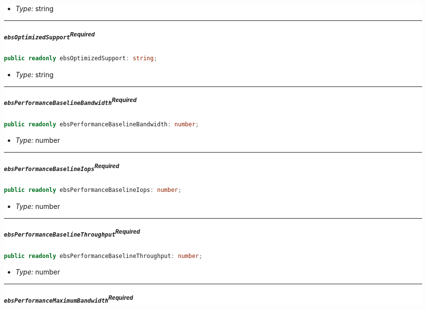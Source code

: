 - *Type:* string

---

##### `ebsOptimizedSupport`<sup>Required</sup> <a name="ebsOptimizedSupport" id="@cdktf/aws-cdk.dataAwsEc2InstanceType.DataAwsEc2InstanceType.property.ebsOptimizedSupport"></a>

```typescript
public readonly ebsOptimizedSupport: string;
```

- *Type:* string

---

##### `ebsPerformanceBaselineBandwidth`<sup>Required</sup> <a name="ebsPerformanceBaselineBandwidth" id="@cdktf/aws-cdk.dataAwsEc2InstanceType.DataAwsEc2InstanceType.property.ebsPerformanceBaselineBandwidth"></a>

```typescript
public readonly ebsPerformanceBaselineBandwidth: number;
```

- *Type:* number

---

##### `ebsPerformanceBaselineIops`<sup>Required</sup> <a name="ebsPerformanceBaselineIops" id="@cdktf/aws-cdk.dataAwsEc2InstanceType.DataAwsEc2InstanceType.property.ebsPerformanceBaselineIops"></a>

```typescript
public readonly ebsPerformanceBaselineIops: number;
```

- *Type:* number

---

##### `ebsPerformanceBaselineThroughput`<sup>Required</sup> <a name="ebsPerformanceBaselineThroughput" id="@cdktf/aws-cdk.dataAwsEc2InstanceType.DataAwsEc2InstanceType.property.ebsPerformanceBaselineThroughput"></a>

```typescript
public readonly ebsPerformanceBaselineThroughput: number;
```

- *Type:* number

---

##### `ebsPerformanceMaximumBandwidth`<sup>Required</sup> <a name="ebsPerformanceMaximumBandwidth" id="@cdktf/aws-cdk.dataAwsEc2InstanceType.DataAwsEc2InstanceType.property.ebsPerformanceMaximumBandwidth"></a>
